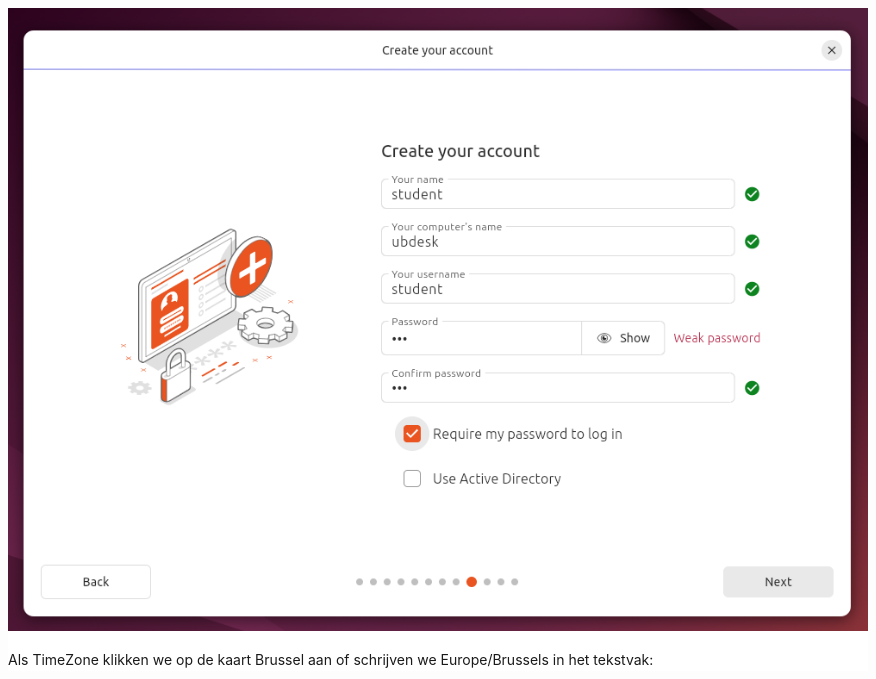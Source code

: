 ![Ubuntu_Desktop_Write_Changes_To_Disk](../images/02/LAB_Ubuntu_Desktop_Install_Steps_09.png)


Als TimeZone klikken we op de kaart Brussel aan of schrijven we Europe/Brussels in het tekstvak:
